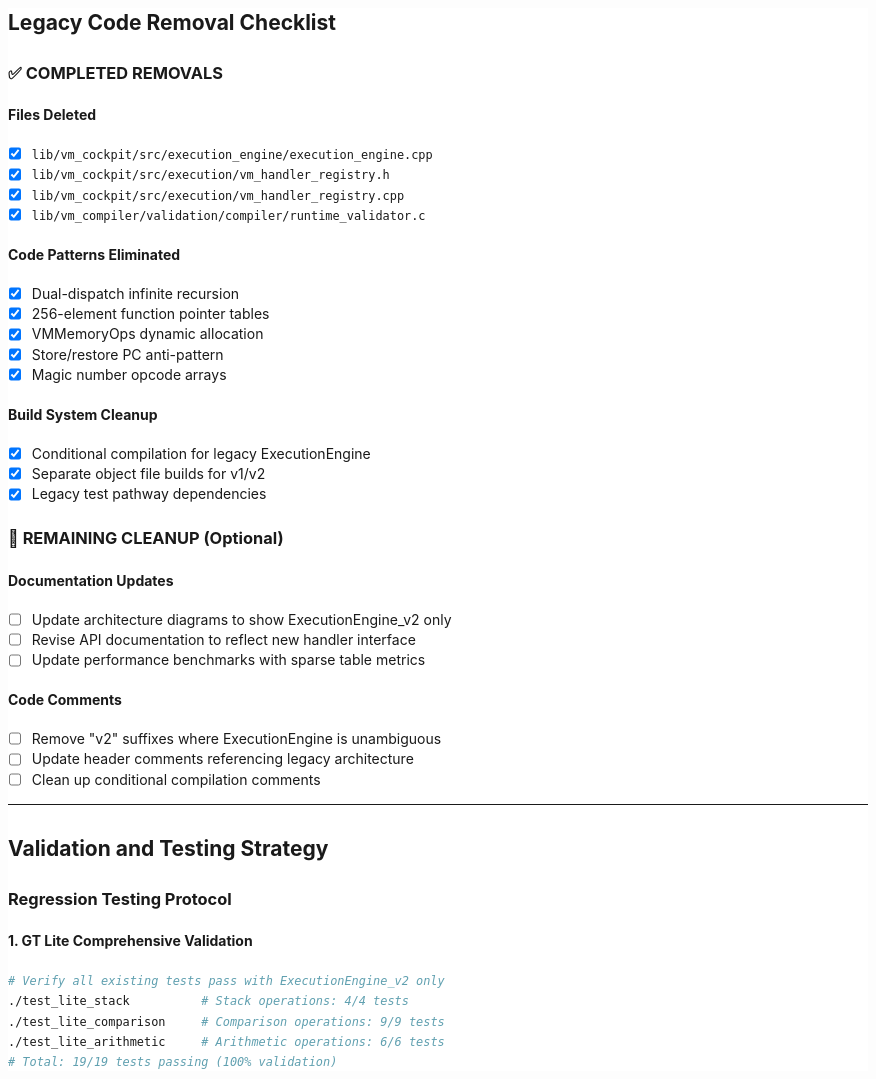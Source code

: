 
## Legacy Code Removal Checklist

### ✅ **COMPLETED REMOVALS**

#### **Files Deleted**
- [x] `lib/vm_cockpit/src/execution_engine/execution_engine.cpp`
- [x] `lib/vm_cockpit/src/execution/vm_handler_registry.h`
- [x] `lib/vm_cockpit/src/execution/vm_handler_registry.cpp`
- [x] `lib/vm_compiler/validation/compiler/runtime_validator.c`

#### **Code Patterns Eliminated**
- [x] Dual-dispatch infinite recursion
- [x] 256-element function pointer tables
- [x] VMMemoryOps dynamic allocation
- [x] Store/restore PC anti-pattern
- [x] Magic number opcode arrays

#### **Build System Cleanup**
- [x] Conditional compilation for legacy ExecutionEngine
- [x] Separate object file builds for v1/v2
- [x] Legacy test pathway dependencies

### 🎯 **REMAINING CLEANUP (Optional)**

#### **Documentation Updates**
- [ ] Update architecture diagrams to show ExecutionEngine_v2 only
- [ ] Revise API documentation to reflect new handler interface
- [ ] Update performance benchmarks with sparse table metrics

#### **Code Comments**
- [ ] Remove "v2" suffixes where ExecutionEngine is unambiguous
- [ ] Update header comments referencing legacy architecture
- [ ] Clean up conditional compilation comments

---

## Validation and Testing Strategy

### **Regression Testing Protocol**

#### **1. GT Lite Comprehensive Validation**
```bash
# Verify all existing tests pass with ExecutionEngine_v2 only
./test_lite_stack          # Stack operations: 4/4 tests
./test_lite_comparison     # Comparison operations: 9/9 tests
./test_lite_arithmetic     # Arithmetic operations: 6/6 tests
# Total: 19/19 tests passing (100% validation)
```
